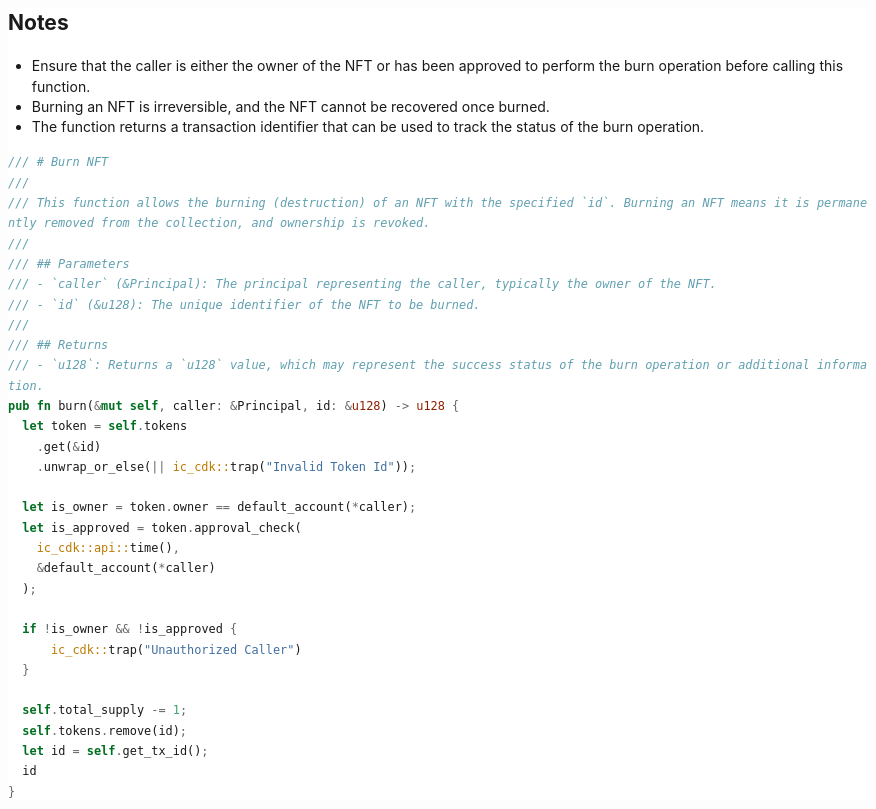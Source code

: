 ## Notes
- Ensure that the caller is either the owner of the NFT or has been approved to perform the burn operation before calling this function.
- Burning an NFT is irreversible, and the NFT cannot be recovered once burned.
- The function returns a transaction identifier that can be used to track the status of the burn operation.

```rust title="./src/xpnft/src/state.rs"
/// # Burn NFT
/// 
/// This function allows the burning (destruction) of an NFT with the specified `id`. Burning an NFT means it is permanently removed from the collection, and ownership is revoked.
/// 
/// ## Parameters
/// - `caller` (&Principal): The principal representing the caller, typically the owner of the NFT.
/// - `id` (&u128): The unique identifier of the NFT to be burned.
/// 
/// ## Returns
/// - `u128`: Returns a `u128` value, which may represent the success status of the burn operation or additional information.
pub fn burn(&mut self, caller: &Principal, id: &u128) -> u128 {
  let token = self.tokens
    .get(&id)
    .unwrap_or_else(|| ic_cdk::trap("Invalid Token Id"));

  let is_owner = token.owner == default_account(*caller);
  let is_approved = token.approval_check(
    ic_cdk::api::time(), 
    &default_account(*caller)
  );

  if !is_owner && !is_approved {
      ic_cdk::trap("Unauthorized Caller")
  }

  self.total_supply -= 1;
  self.tokens.remove(id);
  let id = self.get_tx_id();
  id
}
```